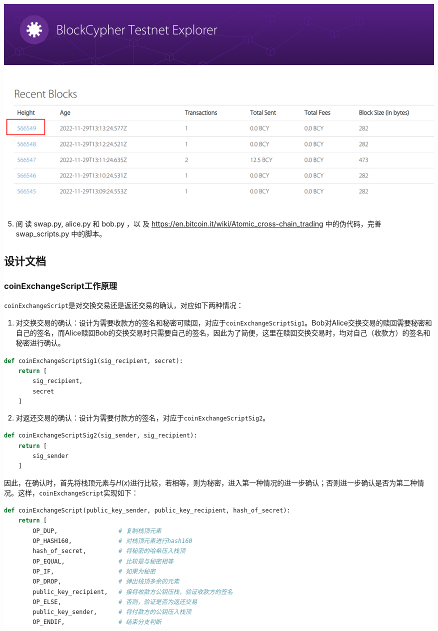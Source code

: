 ![image-20221129214215284](report.assets/image-20221129214215284.png)

5. 阅 读 swap.py, alice.py 和 bob.py ，以 及 https://en.bitcoin.it/wiki/Atomic_cross-chain_trading 中的伪代码，完善 swap_scripts.py 中的脚本。

## 设计文档

### coinExchangeScript工作原理

`coinExchangeScript`是对交换交易还是返还交易的确认，对应如下两种情况：

1. 对交换交易的确认：设计为需要收款方的签名和秘密可赎回，对应于`coinExchangeScriptSig1`。Bob对Alice交换交易的赎回需要秘密和自己的签名，而Alice赎回Bob的交换交易时只需要自己的签名，因此为了简便，这里在赎回交换交易时，均对自己（收款方）的签名和秘密进行确认。

```python
def coinExchangeScriptSig1(sig_recipient, secret):
    return [
        sig_recipient, 
        secret
    ]
```

2. 对返还交易的确认：设计为需要付款方的签名，对应于`coinExchangeScriptSig2`。

```python
def coinExchangeScriptSig2(sig_sender, sig_recipient):
    return [
        sig_sender
    ]
```

因此，在确认时，首先将栈顶元素与$H(x)$进行比较，若相等，则为秘密，进入第一种情况的进一步确认；否则进一步确认是否为第二种情况。这样，`coinExchangeScript`实现如下：

```python
def coinExchangeScript(public_key_sender, public_key_recipient, hash_of_secret):
    return [
        OP_DUP,                 # 复制栈顶元素
        OP_HASH160,             # 对栈顶元素进行hash160
        hash_of_secret,         # 将秘密的哈希压入栈顶
        OP_EQUAL,               # 比较是与秘密相等
        OP_IF,                  # 如果为秘密
        OP_DROP,                # 弹出栈顶多余的元素
        public_key_recipient,	# 接将收款方公钥压栈，验证收款方的签名
        OP_ELSE,                # 否则，验证是否为返还交易
        public_key_sender,      # 将付款方的公钥压入栈顶 
        OP_ENDIF,               # 结束分支判断
```